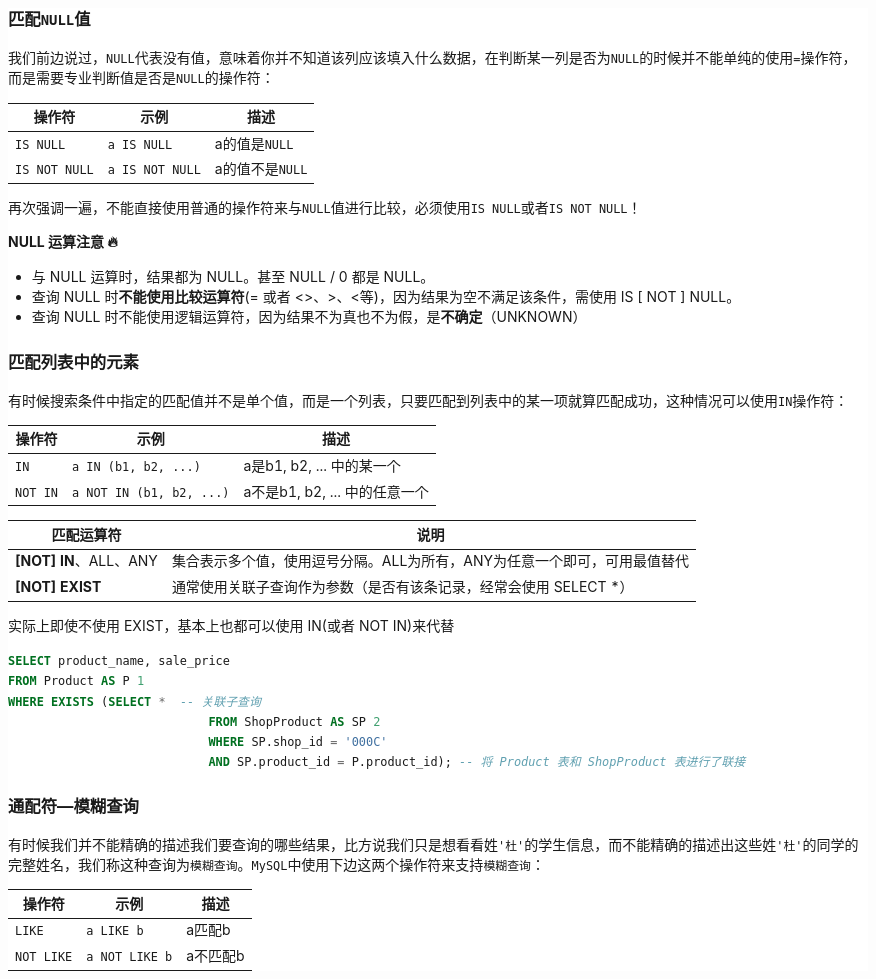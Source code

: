 

### 匹配`NULL`值

我们前边说过，`NULL`代表没有值，意味着你并不知道该列应该填入什么数据，在判断某一列是否为`NULL`的时候并不能单纯的使用`=`操作符，而是需要专业判断值是否是`NULL`的操作符：

| 操作符        | 示例            | 描述            |
| ------------- | --------------- | --------------- |
| `IS NULL`     | `a IS NULL`     | a的值是`NULL`   |
| `IS NOT NULL` | `a IS NOT NULL` | a的值不是`NULL` |

再次强调一遍，不能直接使用普通的操作符来与`NULL`值进行比较，必须使用`IS NULL`或者`IS NOT NULL`！

**NULL 运算注意 🔥**

-   与 NULL 运算时，结果都为 NULL。甚至 NULL / 0 都是 NULL。
-   查询 NULL 时**不能使用比较运算符**(= 或者 <>、>、<等)，因为结果为空不满足该条件，需使用 IS [ NOT ] NULL。
-   查询 NULL 时不能使用逻辑运算符，因为结果不为真也不为假，是**不确定**（UNKNOWN）



### 匹配列表中的元素

有时候搜索条件中指定的匹配值并不是单个值，而是一个列表，只要匹配到列表中的某一项就算匹配成功，这种情况可以使用`IN`操作符：

| 操作符   | 示例                     | 描述                          |
| -------- | ------------------------ | ----------------------------- |
| `IN`     | `a IN (b1, b2, ...)`     | a是b1, b2, ... 中的某一个     |
| `NOT IN` | `a NOT IN (b1, b2, ...)` | a不是b1, b2, ... 中的任意一个 |

| 匹配运算符             | 说明                                                         |
| ---------------------- | ------------------------------------------------------------ |
| **[NOT] IN**、ALL、ANY | 集合表示多个值，使用逗号分隔。ALL为所有，ANY为任意一个即可，可用最值替代 |
| **[NOT] EXIST**        | 通常使用关联子查询作为参数（是否有该条记录，经常会使用 SELECT *） |

实际上即使不使用 EXIST，基本上也都可以使用 IN(或者 NOT IN)来代替

```sql
SELECT product_name, sale_price
FROM Product AS P 1
WHERE EXISTS (SELECT *  -- 关联子查询
                            FROM ShopProduct AS SP 2
                            WHERE SP.shop_id = '000C'
                            AND SP.product_id = P.product_id); -- 将 Product 表和 ShopProduct 表进行了联接
```



### 通配符—模糊查询

有时候我们并不能精确的描述我们要查询的哪些结果，比方说我们只是想看看姓`'杜'`的学生信息，而不能精确的描述出这些姓`'杜'`的同学的完整姓名，我们称这种查询为`模糊查询`。`MySQL`中使用下边这两个操作符来支持`模糊查询`：

| 操作符     | 示例           | 描述     |
| ---------- | -------------- | -------- |
| `LIKE`     | `a LIKE b`     | a匹配b   |
| `NOT LIKE` | `a NOT LIKE b` | a不匹配b |
